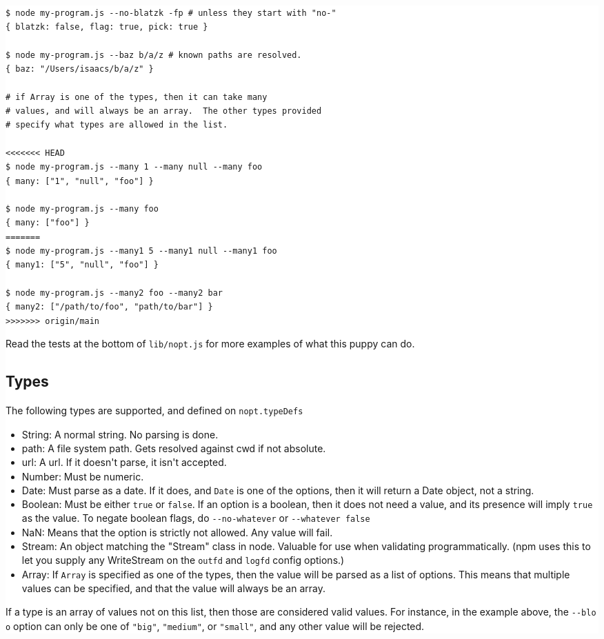 ```console
$ node my-program.js --no-blatzk -fp # unless they start with "no-"
{ blatzk: false, flag: true, pick: true }

$ node my-program.js --baz b/a/z # known paths are resolved.
{ baz: "/Users/isaacs/b/a/z" }

# if Array is one of the types, then it can take many
# values, and will always be an array.  The other types provided
# specify what types are allowed in the list.

<<<<<<< HEAD
$ node my-program.js --many 1 --many null --many foo
{ many: ["1", "null", "foo"] }

$ node my-program.js --many foo
{ many: ["foo"] }
=======
$ node my-program.js --many1 5 --many1 null --many1 foo
{ many1: ["5", "null", "foo"] }

$ node my-program.js --many2 foo --many2 bar
{ many2: ["/path/to/foo", "path/to/bar"] }
>>>>>>> origin/main
```

Read the tests at the bottom of `lib/nopt.js` for more examples of
what this puppy can do.

## Types

The following types are supported, and defined on `nopt.typeDefs`

* String: A normal string.  No parsing is done.
* path: A file system path.  Gets resolved against cwd if not absolute.
* url: A url.  If it doesn't parse, it isn't accepted.
* Number: Must be numeric.
* Date: Must parse as a date. If it does, and `Date` is one of the options,
  then it will return a Date object, not a string.
* Boolean: Must be either `true` or `false`.  If an option is a boolean,
  then it does not need a value, and its presence will imply `true` as
  the value.  To negate boolean flags, do `--no-whatever` or `--whatever
  false`
* NaN: Means that the option is strictly not allowed.  Any value will
  fail.
* Stream: An object matching the "Stream" class in node.  Valuable
  for use when validating programmatically.  (npm uses this to let you
  supply any WriteStream on the `outfd` and `logfd` config options.)
* Array: If `Array` is specified as one of the types, then the value
  will be parsed as a list of options.  This means that multiple values
  can be specified, and that the value will always be an array.

If a type is an array of values not on this list, then those are
considered valid values.  For instance, in the example above, the
`--bloo` option can only be one of `"big"`, `"medium"`, or `"small"`,
and any other value will be rejected.
